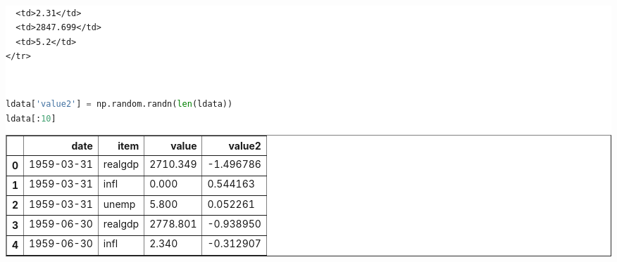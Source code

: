       <td>2.31</td>
      <td>2847.699</td>
      <td>5.2</td>
    </tr>
  </tbody>
</table>
</div>


<br>

```python
ldata['value2'] = np.random.randn(len(ldata))
ldata[:10]
```




<div>
<table border="1" class="dataframe">
  <thead>
    <tr style="text-align: right;">
      <th></th>
      <th>date</th>
      <th>item</th>
      <th>value</th>
      <th>value2</th>
    </tr>
  </thead>
  <tbody>
    <tr>
      <th>0</th>
      <td>1959-03-31</td>
      <td>realgdp</td>
      <td>2710.349</td>
      <td>-1.496786</td>
    </tr>
    <tr>
      <th>1</th>
      <td>1959-03-31</td>
      <td>infl</td>
      <td>0.000</td>
      <td>0.544163</td>
    </tr>
    <tr>
      <th>2</th>
      <td>1959-03-31</td>
      <td>unemp</td>
      <td>5.800</td>
      <td>0.052261</td>
    </tr>
    <tr>
      <th>3</th>
      <td>1959-06-30</td>
      <td>realgdp</td>
      <td>2778.801</td>
      <td>-0.938950</td>
    </tr>
    <tr>
      <th>4</th>
      <td>1959-06-30</td>
      <td>infl</td>
      <td>2.340</td>
      <td>-0.312907</td>
    </tr>
    <tr>